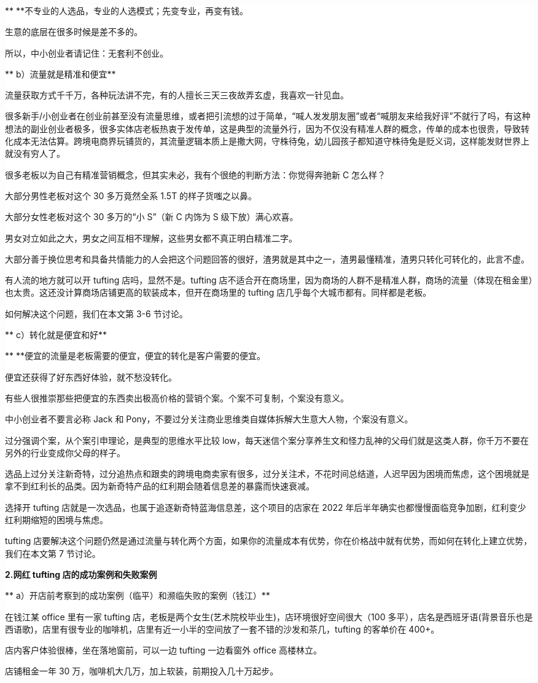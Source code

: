 **        **不专业的人选品，专业的人选模式；先变专业，再变有钱。

生意的底层在很多时候是差不多的。

所以，中小创业者请记住：无套利不创业。

 

 

**       b）流量就是精准和便宜**

流量获取方式千千万，各种玩法讲不完，有的人擅长三天三夜故弄玄虚，我喜欢一针见血。

很多新手/小创业者在创业前甚至没有流量思维，或者把引流想的过于简单，“喊人发发朋友圈”或者“喊朋友来给我好评”不就行了吗，有这种想法的副业创业者极多，很多实体店老板热衷于发传单，这是典型的流量外行，因为不仅没有精准人群的概念，传单的成本也很贵，导致转化成本无法估算。跨境电商界玩铺货的，其流量逻辑本质上是撒大网，守株待兔，幼儿园孩子都知道守株待兔是贬义词，这样能发财世界上就没有穷人了。

很多老板以为自己有精准营销概念，但其实未必，我有个很绝的判断方法：你觉得奔驰新 C 怎么样？

大部分男性老板对这个 30 多万竟然全系 1.5T 的样子货嗤之以鼻。

大部分女性老板对这个 30 多万的“小 S”（新 C 内饰为 S 级下放）满心欢喜。

男女对立如此之大，男女之间互相不理解，这些男女都不真正明白精准二字。

大部分善于换位思考和具备共情能力的人会把这个问题回答的很好，渣男就是其中之一，渣男最懂精准，渣男只转化可转化的，此言不虚。

有人流的地方就可以开 tufting 店吗，显然不是。tufting 店不适合开在商场里，因为商场的人群不是精准人群，商场的流量（体现在租金里）也太贵。这还没计算商场店铺更高的软装成本，但开在商场里的 tufting 店几乎每个大城市都有。同样都是老板。

如何解决这个问题，我们在本文第 3-6 节讨论。

 

 

**        c）转化就是便宜和好**

**        **便宜的流量是老板需要的便宜，便宜的转化是客户需要的便宜。

便宜还获得了好东西好体验，就不愁没转化。

有些人很推崇那些把便宜的东西卖出极高价格的营销个案。个案不可复制，个案没有意义。

中小创业者不要言必称 Jack 和 Pony，不要过分关注商业思维类自媒体拆解大生意大人物，个案没有意义。

过分强调个案，从个案引申理论，是典型的思维水平比较 low，每天迷信个案分享养生文和怪力乱神的父母们就是这类人群，你千万不要在另外的行业变成你父母的样子。

选品上过分关注新奇特，过分追热点和跟卖的跨境电商卖家有很多，过分关注术，不花时间总结道，人迟早因为困境而焦虑，这个困境就是拿不到红利长的品类。因为新奇特产品的红利期会随着信息差的暴露而快速衰减。

选择开 tufting 店就是一次选品，也属于追逐新奇特蓝海信息差，这个项目的店家在 2022 年后半年确实也都慢慢面临竞争加剧，红利变少红利期缩短的困境与焦虑。

tufting 店要解决这个问题仍然是通过流量与转化两个方面，如果你的流量成本有优势，你在价格战中就有优势，而如何在转化上建立优势，我们在本文第 7 节讨论。

 

 

**2.网红 tufting 店的成功案例和失败案例**

**       a）开店前考察到的成功案例（临平）和濒临失败的案例（钱江）**

在钱江某 office 里有一家 tufting 店，老板是两个女生(艺术院校毕业生)，店环境很好空间很大（100 多平），店名是西班牙语(背景音乐也是西语歌)，店里有很专业的咖啡机，店里有近一小半的空间放了一套不错的沙发和茶几，tufting 的客单价在 400+。

店内客户体验很棒，坐在落地窗前，可以一边 tufting 一边看窗外 office 高楼林立。

店铺租金一年 30 万，咖啡机大几万，加上软装，前期投入几十万起步。
